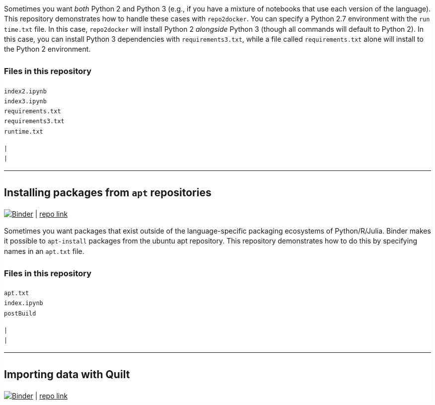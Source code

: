 Sometimes you want *both* Python 2 and Python 3 (e.g., if you have a mixture of notebooks that use each
version of the language). This repository demonstrates how to handle these cases with `repo2docker`. You can
specify a Python 2.7 environment with the `runtime.txt` file. In this case, `repo2docker` will install Python 2
*alongside* Python 3 (though all commands will default to Python 2). In this case, you can install Python 3 dependencies
with `requirements3.txt`, while a file called `requirements.txt` alone will install to the Python 2 environment.
### Files in this repository
```
index2.ipynb
index3.ipynb
requirements.txt
requirements3.txt
runtime.txt
```
```eval_rst
|
|

```
---------
## Installing packages from `apt` repositories

[![Binder](https://mybinder.org/badge.svg)](https://mybinder.org/v2/gh/binder-examples/apt_install/master?filepath=index.ipynb) | [repo link](https://github.com/binder-examples/apt_install)

Sometimes you want packages that exist outside of the language-specific packaging
ecosystems of Python/R/Julia. Binder makes it possible to `apt-install` packages
from the ubuntu apt repository. This repository demonstrates how to do this by specifying
names in an `apt.txt` file.
### Files in this repository
```
apt.txt
index.ipynb
postBuild
```
```eval_rst
|
|

```
---------
## Importing data with Quilt

[![Binder](https://mybinder.org/badge.svg)](https://mybinder.org/v2/gh/binder-examples/data-quilt/master?filepath=index.ipynb) | [repo link](https://github.com/binder-examples/data-quilt)
